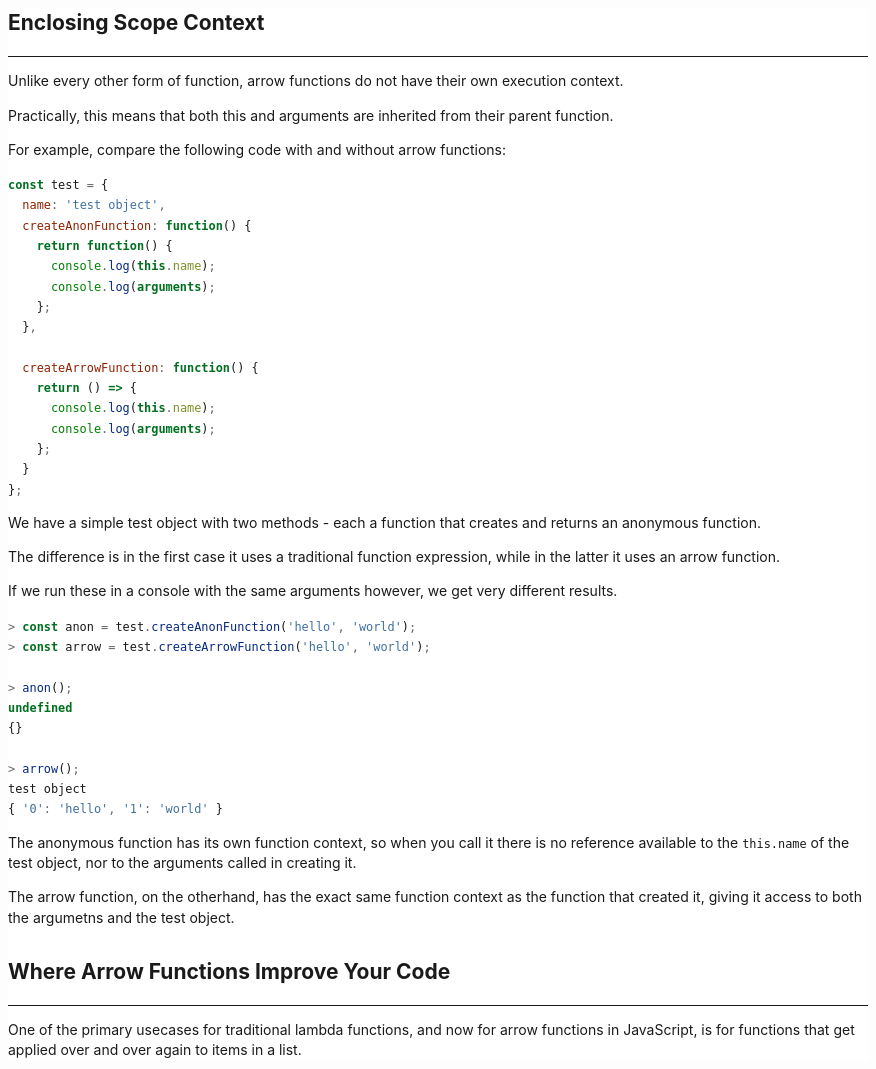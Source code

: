 ## Enclosing Scope Context
---
Unlike every other form of function, arrow functions do not have their own execution context.

Practically, this means that both this and arguments are inherited from their parent function.

For example, compare the following code with and without arrow functions:
```js
const test = {
  name: 'test object',
  createAnonFunction: function() {
    return function() {
      console.log(this.name);
      console.log(arguments);
    };
  },

  createArrowFunction: function() {
    return () => {
      console.log(this.name);
      console.log(arguments);
    };
  }
};
```
We have a simple test object with two methods - each a function that creates and returns an anonymous function.

The difference is in the first case it uses a traditional function expression, while in the latter it uses an arrow function.

If we run these in a console with the same arguments however, we get very different results.
```js
> const anon = test.createAnonFunction('hello', 'world');
> const arrow = test.createArrowFunction('hello', 'world');

> anon();
undefined
{}

> arrow();
test object
{ '0': 'hello', '1': 'world' }
```
The anonymous function has its own function context, so when you call it there is no reference available to the ```this.name``` of the test object, nor to the arguments called in creating it.

The arrow function, on the otherhand, has the exact same function context as the function that created it, giving it access to both the argumetns and the test object.

## Where Arrow Functions Improve Your Code
---
One of the primary usecases for traditional lambda functions, and now for arrow functions in JavaScript, is for functions that get applied over and over again to items in a list.
